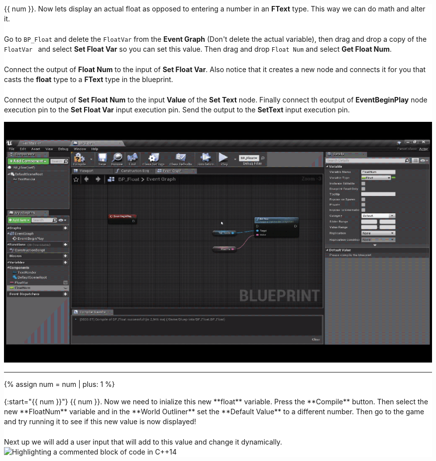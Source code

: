 {{ num }}. Now lets display an actual float as opposed to entering a number in an **FText** type.  This way we can do math and alter it. <br><br>Go to `BP_Float` and delete the `FloatVar` from the **Event Graph** (Don't delete the actual variable), then drag and drop a copy of the `FloatVar ` and select **Set Float Var** so you can set this value.  Then drag and drop `Float Num` and select **Get Float Num**.  <br><br>Connect the output of **Float Num** to the input of **Set Float Var**. Also notice that it creates a new node and connects it for you that casts the **float** type to a **FText** type in the blueprint.<br><br>Connect the output of **Set Float Num** to the input **Value** of the **Set Text** node. Finally connect th eoutput of **EventBeginPlay** node execution pin to the **Set Float Var** input execution pin.  Send the output to the **SetText** input execution pin.
</div>
</div>
<div class="col-12 col-lg-8">
<img src="images/AddFloatToBP.gif"  class= "img-fluid"  alt="Highlighting a commented block of code in C++14">  
</div>
</div>

_____ 
{% assign num = num | plus: 1 %}
<div class = "row">
<div class="col-12 col-lg-4 col align-self-center">
<div markdown = "1">
{:start="{{ num }}"}
{{ num }}. Now we need to inialize this new **float** variable.  Press the **Compile** button.  Then select the new **FloatNum** variable and in the **World Outliner** set the **Default Value** to a different number.  Then go to the game and try running it to see if this new value is now displayed!<br><br>Next up we will add a user input that will add to this value and change it dynamically.
</div>
</div>
<div class="col-12 col-lg-8">
<img src="images/InitializeFloatValue.gif"  class= "img-fluid"  alt="Highlighting a commented block of code in C++14">  
</div>
</div>

